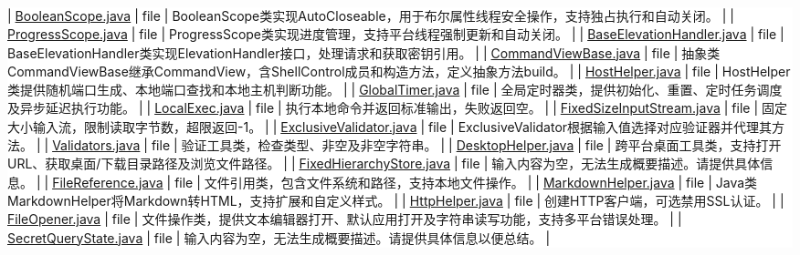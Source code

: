 | [BooleanScope.java](BooleanScope.md) | file | BooleanScope类实现AutoCloseable，用于布尔属性线程安全操作，支持独占执行和自动关闭。 |
| [ProgressScope.java](ProgressScope.md) | file | ProgressScope类实现进度管理，支持平台线程强制更新和自动关闭。 |
| [BaseElevationHandler.java](BaseElevationHandler.md) | file | BaseElevationHandler类实现ElevationHandler接口，处理请求和获取密钥引用。 |
| [CommandViewBase.java](CommandViewBase.md) | file | 抽象类CommandViewBase继承CommandView，含ShellControl成员和构造方法，定义抽象方法build。 |
| [HostHelper.java](HostHelper.md) | file | HostHelper类提供随机端口生成、本地端口查找和本地主机判断功能。 |
| [GlobalTimer.java](GlobalTimer.md) | file | 全局定时器类，提供初始化、重置、定时任务调度及异步延迟执行功能。 |
| [LocalExec.java](LocalExec.md) | file | 执行本地命令并返回标准输出，失败返回空。 |
| [FixedSizeInputStream.java](FixedSizeInputStream.md) | file | 固定大小输入流，限制读取字节数，超限返回-1。 |
| [ExclusiveValidator.java](ExclusiveValidator.md) | file | ExclusiveValidator根据输入值选择对应验证器并代理其方法。 |
| [Validators.java](Validators.md) | file | 验证工具类，检查类型、非空及非空字符串。 |
| [DesktopHelper.java](DesktopHelper.md) | file | 跨平台桌面工具类，支持打开URL、获取桌面/下载目录路径及浏览文件路径。 |
| [FixedHierarchyStore.java](FixedHierarchyStore.md) | file | 输入内容为空，无法生成概要描述。请提供具体信息。 |
| [FileReference.java](FileReference.md) | file | 文件引用类，包含文件系统和路径，支持本地文件操作。 |
| [MarkdownHelper.java](MarkdownHelper.md) | file | Java类MarkdownHelper将Markdown转HTML，支持扩展和自定义样式。 |
| [HttpHelper.java](HttpHelper.md) | file | 创建HTTP客户端，可选禁用SSL认证。 |
| [FileOpener.java](FileOpener.md) | file | 文件操作类，提供文本编辑器打开、默认应用打开及字符串读写功能，支持多平台错误处理。 |
| [SecretQueryState.java](SecretQueryState.md) | file | 输入内容为空，无法生成概要描述。请提供具体信息以便总结。 |


